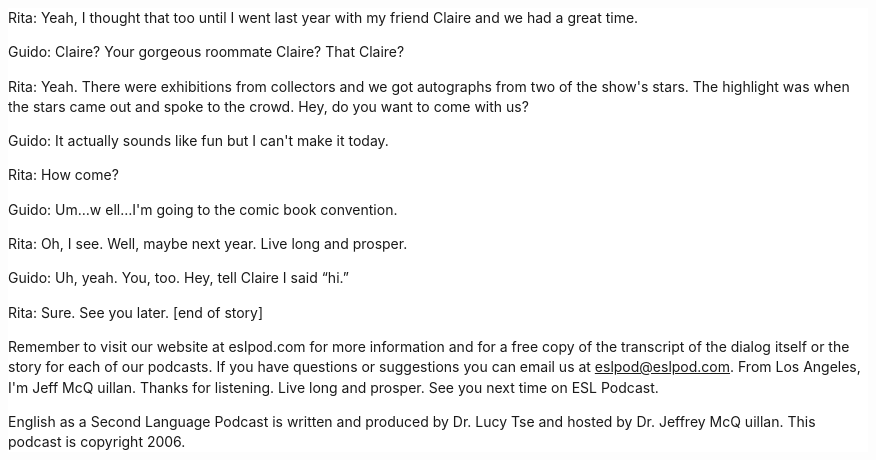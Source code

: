 Rita: Yeah, I thought that too until I went last year with my friend Claire and we had a great time.

Guido: Claire? Your gorgeous roommate Claire? That Claire?

Rita: Yeah. There were exhibitions from collectors and we got autographs from two of the show's stars. The highlight was when the stars came out and spoke to the crowd. Hey, do you want to come with us?

Guido: It actually sounds like fun but I can't make it today.

Rita: How come?

Guido: Um…w ell…I'm going to the comic book convention.

Rita: Oh, I see. Well, maybe next year. Live long and prosper.

Guido: Uh, yeah. You, too. Hey, tell Claire I said “hi.”

 Rita: Sure. See you later. [end of story]

 Remember to visit our website at eslpod.com for more information and for a free copy of the transcript of the dialog itself or the story for each of our podcasts. If you have questions or suggestions you can email us at eslpod@eslpod.com. From Los Angeles, I'm Jeff McQ uillan. Thanks for listening. Live long and prosper. See you next time on ESL Podcast.

English as a Second Language Podcast is written and produced by Dr. Lucy Tse and hosted by Dr. Jeffrey McQ uillan. This podcast is copyright 2006.

